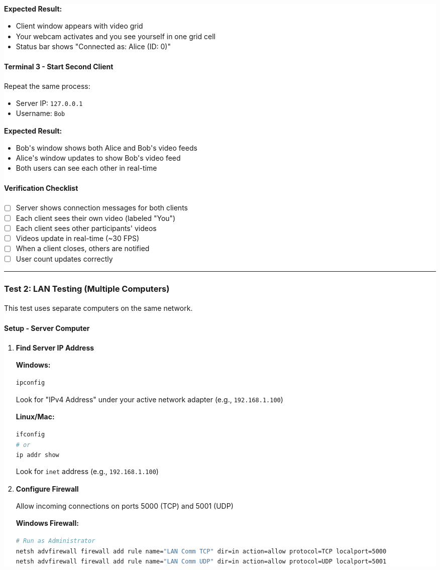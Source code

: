 **Expected Result:**
- Client window appears with video grid
- Your webcam activates and you see yourself in one grid cell
- Status bar shows "Connected as: Alice (ID: 0)"

#### Terminal 3 - Start Second Client
Repeat the same process:
- Server IP: `127.0.0.1`
- Username: `Bob`

**Expected Result:**
- Bob's window shows both Alice and Bob's video feeds
- Alice's window updates to show Bob's video feed
- Both users can see each other in real-time

#### Verification Checklist
- [ ] Server shows connection messages for both clients
- [ ] Each client sees their own video (labeled "You")
- [ ] Each client sees other participants' videos
- [ ] Videos update in real-time (~30 FPS)
- [ ] When a client closes, others are notified
- [ ] User count updates correctly

---

### Test 2: LAN Testing (Multiple Computers)

This test uses separate computers on the same network.

#### Setup - Server Computer

1. **Find Server IP Address**

   **Windows:**
   ```bash
   ipconfig
   ```
   Look for "IPv4 Address" under your active network adapter (e.g., `192.168.1.100`)

   **Linux/Mac:**
   ```bash
   ifconfig
   # or
   ip addr show
   ```
   Look for `inet` address (e.g., `192.168.1.100`)

2. **Configure Firewall**

   Allow incoming connections on ports 5000 (TCP) and 5001 (UDP)

   **Windows Firewall:**
   ```bash
   # Run as Administrator
   netsh advfirewall firewall add rule name="LAN Comm TCP" dir=in action=allow protocol=TCP localport=5000
   netsh advfirewall firewall add rule name="LAN Comm UDP" dir=in action=allow protocol=UDP localport=5001
   ```
